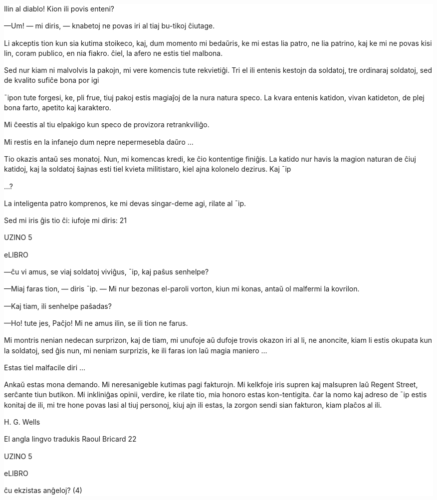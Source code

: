 Ilin al diablo\! Kion ili povis enteni? 

—Um\! — mi diris, — knabetoj ne povas iri al tiaj bu-tikoj ĉiutage. 

Li akceptis tion kun sia kutima stoikeco, kaj, dum momento mi bedaŭris, ke mi estas lia patro, ne lia patrino, kaj ke mi ne povas kisi lin, coram publico, en nia fiakro. ĉiel, la afero ne estis tiel malbona. 

Sed nur kiam ni malvolvis la pakojn, mi vere komencis tute rekvietiĝi. Tri el ili entenis kestojn da soldatoj, tre ordinaraj soldatoj, sed de kvalito sufiĉe bona por igi

¯ipon tute forgesi, ke, pli frue, tiuj pakoj estis magiaĵoj de la nura natura speco. La kvara entenis katidon, vivan katideton, de plej bona farto, apetito kaj karaktero. 

Mi ĉeestis al tiu elpakigo kun speco de provizora retrankviliĝo. 

Mi restis en la infanejo dum nepre nepermesebla daŭro …

Tio okazis antaŭ ses monatoj. Nun, mi komencas kredi, ke ĉio kontentige finiĝis. La katido nur havis la magion naturan de ĉiuj katidoj, kaj la soldatoj ŝajnas esti tiel kvieta militistaro, kiel ajna kolonelo dezirus. Kaj ¯ip

…? 

La inteligenta patro komprenos, ke mi devas singar-deme agi, rilate al ¯ip. 

Sed mi iris ĝis tio ĉi: iufoje mi diris: 21

UZINO 5

eLIBRO

—ĉu vi amus, se viaj soldatoj viviĝus, ¯ip, kaj paŝus senhelpe? 

—Miaj faras tion, — diris ¯ip. — Mi nur bezonas el-paroli vorton, kiun mi konas, antaŭ ol malfermi la kovrilon. 

—Kaj tiam, ili senhelpe paŝadas? 

—Ho\! tute jes, Paĉjo\! Mi ne amus ilin, se ili tion ne farus. 

Mi montris nenian nedecan surprizon, kaj de tiam, mi unufoje aŭ dufoje trovis okazon iri al li, ne anoncite, kiam li estis okupata kun la soldatoj, sed ĝis nun, mi neniam surprizis, ke ili faras ion laŭ magia maniero …

Estas tiel malfacile diri …

Ankaŭ estas mona demando. Mi neresanigeble kutimas pagi fakturojn. Mi kelkfoje iris supren kaj malsupren laŭ Regent Street, serĉante tiun butikon. Mi inkliniĝas opinii, verdire, ke rilate tio, mia honoro estas kon-tentigita. ĉar la nomo kaj adreso de ¯ip estis konitaj de ili, mi tre hone povas lasi al tiuj personoj, kiuj ajn ili estas, la zorgon sendi sian fakturon, kiam plaĉos al ili. 

H. G. Wells

El angla lingvo tradukis Raoul Bricard 22

UZINO 5

eLIBRO

ĉu ekzistas anĝeloj? \(4\)
